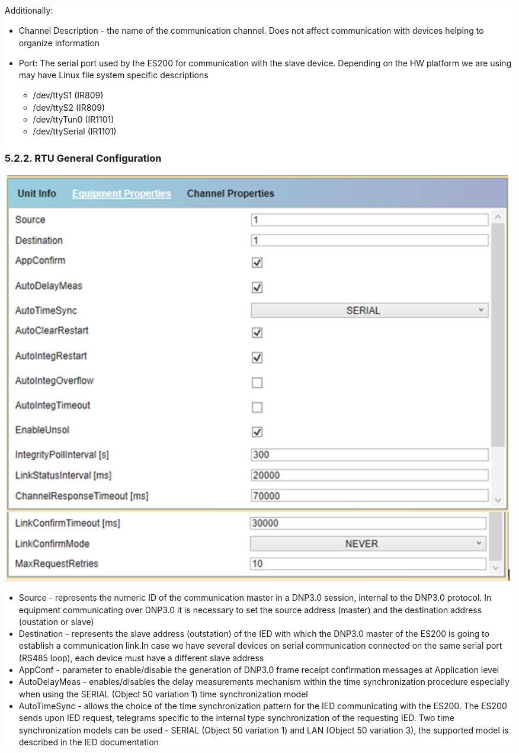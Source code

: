 Additionally:
* Channel Description - the name of the communication channel. Does not affect communication with devices helping to organize information
* Port: The serial port used by the ES200 for communication with the slave device. Depending on the HW platform we are using may have Linux file system specific descriptions

  * /dev/ttyS1 (IR809)
  * /dev/ttyS2 (IR809)
  * /dev/ttyTun0 (IR1101)
  * /dev/ttySerial (IR1101)

### 5.2.2. RTU General Configuration

<img src="images/Add_New_IED_Equipment_Properties.png"></p>

* Source - represents the numeric ID of the communication master in a DNP3.0 session, internal to the DNP3.0 protocol. In equipment communicating over DNP3.0 it is necessary to set the source address (master) and the destination address (oustation or slave)
* Destination - represents the slave address (outstation) of the IED with which the DNP3.0 master of the ES200 is going to establish a communication link.In case we have several devices on serial communication connected on the same serial port (RS485 loop), each device must have a different slave address
* AppConf - parameter to enable/disable the generation of DNP3.0 frame receipt confirmation messages at Application level
* AutoDelayMeas - enables/disables the delay measurements mechanism within the time synchronization procedure especially when using the SERIAL (Object 50 variation 1) time synchronization model
* AutoTimeSync - allows the choice of the time synchronization pattern for the IED communicating with the ES200. The ES200 sends upon IED request, telegrams specific to the internal type synchronization of the requesting IED. Two time synchronization models can be used - SERIAL (Object 50 variation 1) and LAN (Object 50 variation 3), the supported model is described in the IED documentation